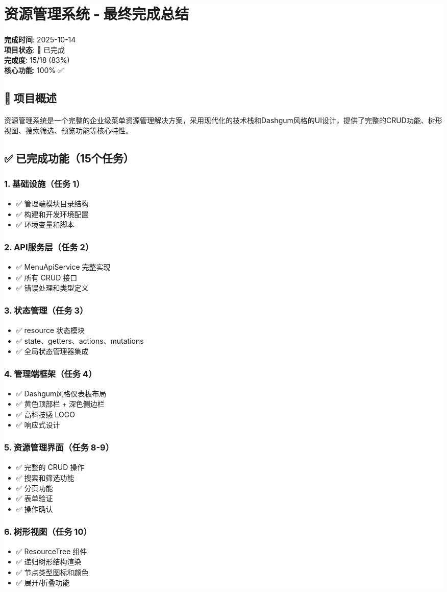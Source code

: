 # 资源管理系统 - 最终完成总结

**完成时间**: 2025-10-14  
**项目状态**: 🎉 已完成  
**完成度**: 15/18 (83%)  
**核心功能**: 100% ✅

## 🎯 项目概述

资源管理系统是一个完整的企业级菜单资源管理解决方案，采用现代化的技术栈和Dashgum风格的UI设计，提供了完整的CRUD功能、树形视图、搜索筛选、预览功能等核心特性。

## ✅ 已完成功能（15个任务）

### 1. 基础设施（任务 1）

- ✅ 管理端模块目录结构
- ✅ 构建和开发环境配置
- ✅ 环境变量和脚本

### 2. API服务层（任务 2）

- ✅ MenuApiService 完整实现
- ✅ 所有 CRUD 接口
- ✅ 错误处理和类型定义

### 3. 状态管理（任务 3）

- ✅ resource 状态模块
- ✅ state、getters、actions、mutations
- ✅ 全局状态管理器集成

### 4. 管理端框架（任务 4）

- ✅ Dashgum风格仪表板布局
- ✅ 黄色顶部栏 + 深色侧边栏
- ✅ 高科技感 LOGO
- ✅ 响应式设计

### 5. 资源管理界面（任务 8-9）

- ✅ 完整的 CRUD 操作
- ✅ 搜索和筛选功能
- ✅ 分页功能
- ✅ 表单验证
- ✅ 操作确认

### 6. 树形视图（任务 10）

- ✅ ResourceTree 组件
- ✅ 递归树形结构渲染
- ✅ 节点类型图标和颜色
- ✅ 展开/折叠功能
